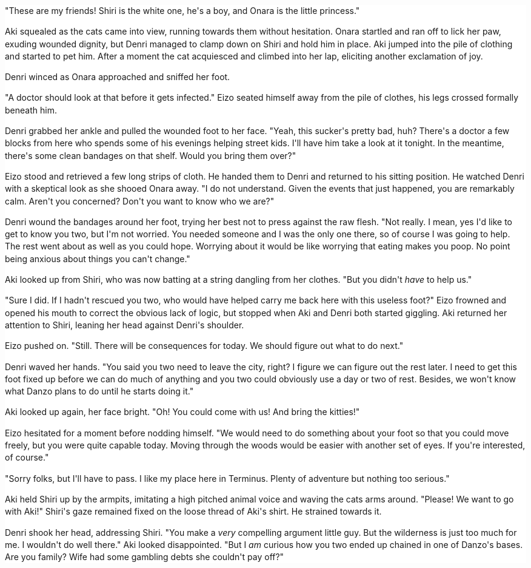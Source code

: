 "These are my friends! Shiri is the white one, he's a boy, and Onara is the little princess."

Aki squealed as the cats came into view, running towards them without hesitation. Onara startled and ran off to lick her paw, exuding wounded dignity, but Denri managed to clamp down on Shiri and hold him in place. Aki jumped into the pile of clothing and started to pet him. After a moment the cat acquiesced and climbed into her lap, eliciting another exclamation of joy.

Denri winced as Onara approached and sniffed her foot.

"A doctor should look at that before it gets infected." Eizo seated himself away from the pile of clothes, his legs crossed formally beneath him.

Denri grabbed her ankle and pulled the wounded foot to her face. "Yeah, this sucker's pretty bad, huh? There's a doctor a few blocks from here who spends some of his evenings helping street kids. I'll have him take a look at it tonight. In the meantime, there's some clean bandages on that shelf. Would you bring them over?"

Eizo stood and retrieved a few long strips of cloth. He handed them to Denri and returned to his sitting position. He watched Denri with a skeptical look as she shooed Onara away. "I do not understand. Given the events that just happened, you are remarkably calm. Aren't you concerned? Don't you want to know who we are?"

Denri wound the bandages around her foot, trying her best not to press against the raw flesh. "Not really. I mean, yes I'd like to get to know you two, but I'm not worried. You needed someone and I was the only one there, so of course I was going to help. The rest went about as well as you could hope. Worrying about it would be like worrying that eating makes you poop. No point being anxious about things you can't change."

Aki looked up from Shiri, who was now batting at a string dangling from her clothes. "But you didn't _have_ to help us."

"Sure I did. If I hadn't rescued you two, who would have helped carry me back here with this useless foot?" Eizo frowned and opened his mouth to correct the obvious lack of logic, but stopped when Aki and Denri both started giggling. Aki returned her attention to Shiri, leaning her head against Denri's shoulder.

Eizo pushed on. "Still. There will be consequences for today. We should figure out what to do next."

Denri waved her hands. "You said you two need to leave the city, right? I figure we can figure out the rest later. I need to get this foot fixed up before we can do much of anything and you two could obviously use a day or two of rest. Besides, we won't know what Danzo plans to do until he starts doing it."

Aki looked up again, her face bright. "Oh! You could come with us! And bring the kitties!"

Eizo hesitated for a moment before nodding himself. "We would need to do something about your foot so that you could move freely, but you were quite capable today. Moving through the woods would be easier with another set of eyes. If you're interested, of course."

"Sorry folks, but I'll have to pass. I like my place here in Terminus. Plenty of adventure but nothing too serious."

Aki held Shiri up by the armpits, imitating a high pitched animal voice and waving the cats arms around. "Please! We want to go with Aki!" Shiri's gaze remained fixed on the loose thread of Aki's shirt. He strained towards it.

Denri shook her head, addressing Shiri. "You make a _very_ compelling argument little guy. But the wilderness is just too much for me. I wouldn't do well there." Aki looked disappointed. "But I _am_ curious how you two ended up chained in one of Danzo's bases. Are you family? Wife had some gambling debts she couldn't pay off?"

